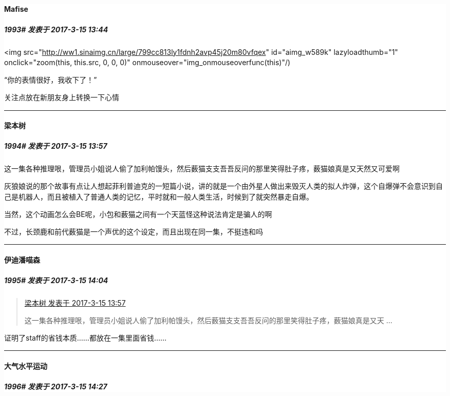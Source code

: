 ####  Mafise  
##### 1993#       发表于 2017-3-15 13:44



<img src="http://ww1.sinaimg.cn/large/799cc813ly1fdnh2avp45j20m80vfqex" id="aimg_w589k" lazyloadthumb="1" onclick="zoom(this, this.src, 0, 0, 0)" onmouseover="img_onmouseoverfunc(this)"/)

“你的表情很好，我收下了！”


关注点放在新朋友身上转换一下心情







-----

####  梁本树  
##### 1994#       发表于 2017-3-15 13:57




这一集各种推理哏，管理员小姐说人偷了加利帕馒头，然后薮猫支支吾吾反问的那里笑得肚子疼，薮猫娘真是又天然又可爱啊

灰狼娘说的那个故事有点让人想起菲利普迪克的一短篇小说，讲的就是一个由外星人做出来毁灭人类的拟人炸弹，这个自爆弹不会意识到自己是机器人，而且被植入了普通人类的记忆，平时就和一般人类生活，时候到了就突然暴走自爆。

当然，这个动画怎么会BE呢，小包和薮猫之间有一个天蓝怪这种说法肯定是骗人的啊

不过，长颈鹿和前代薮猫是一个声优的这个设定，而且出现在同一集，不挺违和吗







-----

####  伊迪潘喵森  
##### 1995#       发表于 2017-3-15 14:04



<blockquote><a href="httphttps://bbs.saraba1st.com/2b/forum.php?mod=redirect&amp;goto=findpost&amp;pid=35460102&amp;ptid=1351199" target="_blank">梁本树 发表于 2017-3-15 13:57</a>

这一集各种推理哏，管理员小姐说人偷了加利帕馒头，然后薮猫支支吾吾反问的那里笑得肚子疼，薮猫娘真是又天 ...</blockquote>
证明了staff的省钱本质……都放在一集里面省钱……







-----

####  大气水平运动  
##### 1996#       发表于 2017-3-15 14:27

